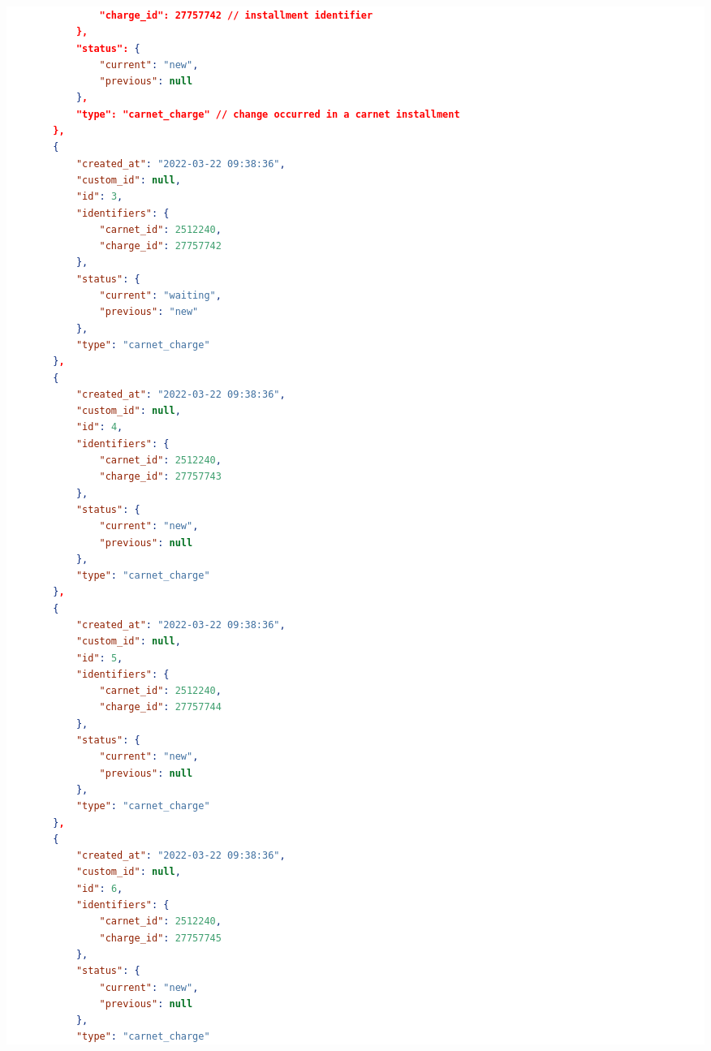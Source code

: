 ```json
                "charge_id": 27757742 // installment identifier
            },
            "status": {
                "current": "new",
                "previous": null
            },
            "type": "carnet_charge" // change occurred in a carnet installment
        },
        {
            "created_at": "2022-03-22 09:38:36",
            "custom_id": null,
            "id": 3,
            "identifiers": {
                "carnet_id": 2512240,
                "charge_id": 27757742
            },
            "status": {
                "current": "waiting",
                "previous": "new"
            },
            "type": "carnet_charge"
        },
        {
            "created_at": "2022-03-22 09:38:36",
            "custom_id": null,
            "id": 4,
            "identifiers": {
                "carnet_id": 2512240,
                "charge_id": 27757743
            },
            "status": {
                "current": "new",
                "previous": null
            },
            "type": "carnet_charge"
        },
        {
            "created_at": "2022-03-22 09:38:36",
            "custom_id": null,
            "id": 5,
            "identifiers": {
                "carnet_id": 2512240,
                "charge_id": 27757744
            },
            "status": {
                "current": "new",
                "previous": null
            },
            "type": "carnet_charge"
        },
        {
            "created_at": "2022-03-22 09:38:36",
            "custom_id": null,
            "id": 6,
            "identifiers": {
                "carnet_id": 2512240,
                "charge_id": 27757745
            },
            "status": {
                "current": "new",
                "previous": null
            },
            "type": "carnet_charge"
```